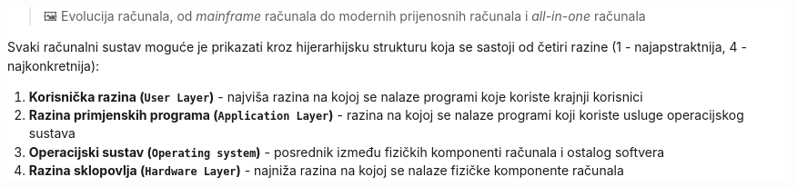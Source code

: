 > 🖼️ Evolucija računala, od _mainframe_ računala do modernih prijenosnih računala i _all-in-one_ računala

Svaki računalni sustav moguće je prikazati kroz hijerarhijsku strukturu koja se sastoji od četiri razine (1 - najapstraktnija, 4 - najkonkretnija):

1. **Korisnička razina (`User Layer`)** - najviša razina na kojoj se nalaze programi koje koriste krajnji korisnici
2. **Razina primjenskih programa (`Application Layer`)** - razina na kojoj se nalaze programi koji koriste usluge operacijskog sustava
3. **Operacijski sustav (`Operating system`)** - posrednik između fizičkih komponenti računala i ostalog softvera
4. **Razina sklopovlja (`Hardware Layer`)** - najniža razina na kojoj se nalaze fizičke komponente računala
